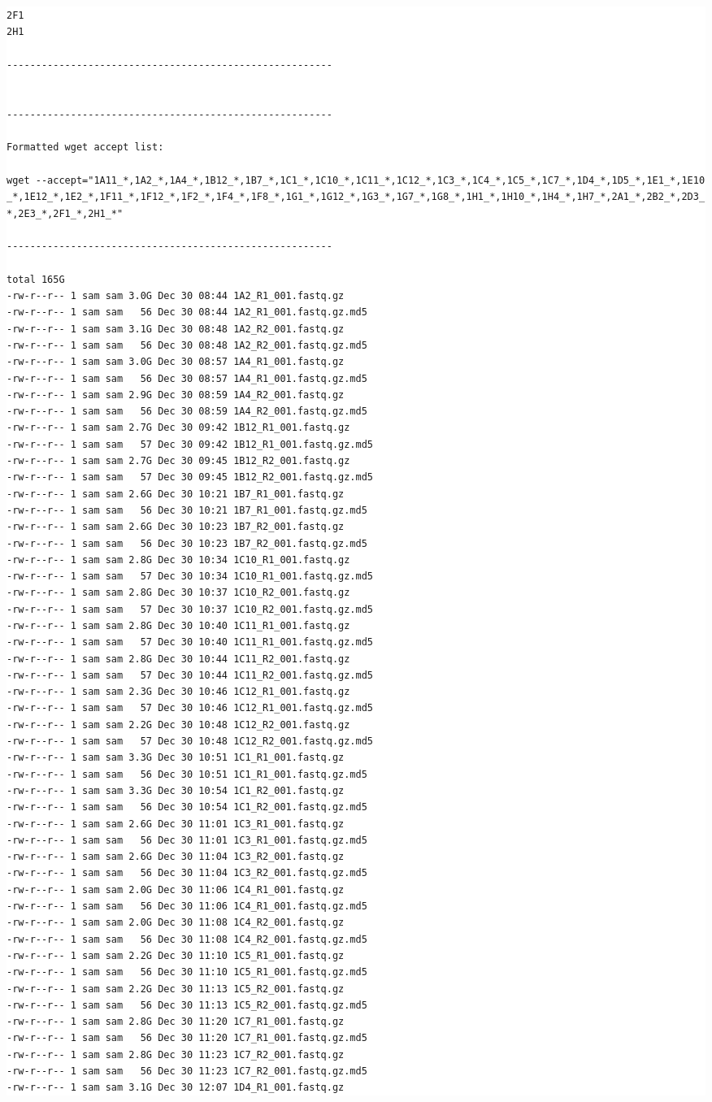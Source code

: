     2F1
    2H1

    --------------------------------------------------------


    --------------------------------------------------------

    Formatted wget accept list:

    wget --accept="1A11_*,1A2_*,1A4_*,1B12_*,1B7_*,1C1_*,1C10_*,1C11_*,1C12_*,1C3_*,1C4_*,1C5_*,1C7_*,1D4_*,1D5_*,1E1_*,1E10_*,1E12_*,1E2_*,1F11_*,1F12_*,1F2_*,1F4_*,1F8_*,1G1_*,1G12_*,1G3_*,1G7_*,1G8_*,1H1_*,1H10_*,1H4_*,1H7_*,2A1_*,2B2_*,2D3_*,2E3_*,2F1_*,2H1_*"

    --------------------------------------------------------

    total 165G
    -rw-r--r-- 1 sam sam 3.0G Dec 30 08:44 1A2_R1_001.fastq.gz
    -rw-r--r-- 1 sam sam   56 Dec 30 08:44 1A2_R1_001.fastq.gz.md5
    -rw-r--r-- 1 sam sam 3.1G Dec 30 08:48 1A2_R2_001.fastq.gz
    -rw-r--r-- 1 sam sam   56 Dec 30 08:48 1A2_R2_001.fastq.gz.md5
    -rw-r--r-- 1 sam sam 3.0G Dec 30 08:57 1A4_R1_001.fastq.gz
    -rw-r--r-- 1 sam sam   56 Dec 30 08:57 1A4_R1_001.fastq.gz.md5
    -rw-r--r-- 1 sam sam 2.9G Dec 30 08:59 1A4_R2_001.fastq.gz
    -rw-r--r-- 1 sam sam   56 Dec 30 08:59 1A4_R2_001.fastq.gz.md5
    -rw-r--r-- 1 sam sam 2.7G Dec 30 09:42 1B12_R1_001.fastq.gz
    -rw-r--r-- 1 sam sam   57 Dec 30 09:42 1B12_R1_001.fastq.gz.md5
    -rw-r--r-- 1 sam sam 2.7G Dec 30 09:45 1B12_R2_001.fastq.gz
    -rw-r--r-- 1 sam sam   57 Dec 30 09:45 1B12_R2_001.fastq.gz.md5
    -rw-r--r-- 1 sam sam 2.6G Dec 30 10:21 1B7_R1_001.fastq.gz
    -rw-r--r-- 1 sam sam   56 Dec 30 10:21 1B7_R1_001.fastq.gz.md5
    -rw-r--r-- 1 sam sam 2.6G Dec 30 10:23 1B7_R2_001.fastq.gz
    -rw-r--r-- 1 sam sam   56 Dec 30 10:23 1B7_R2_001.fastq.gz.md5
    -rw-r--r-- 1 sam sam 2.8G Dec 30 10:34 1C10_R1_001.fastq.gz
    -rw-r--r-- 1 sam sam   57 Dec 30 10:34 1C10_R1_001.fastq.gz.md5
    -rw-r--r-- 1 sam sam 2.8G Dec 30 10:37 1C10_R2_001.fastq.gz
    -rw-r--r-- 1 sam sam   57 Dec 30 10:37 1C10_R2_001.fastq.gz.md5
    -rw-r--r-- 1 sam sam 2.8G Dec 30 10:40 1C11_R1_001.fastq.gz
    -rw-r--r-- 1 sam sam   57 Dec 30 10:40 1C11_R1_001.fastq.gz.md5
    -rw-r--r-- 1 sam sam 2.8G Dec 30 10:44 1C11_R2_001.fastq.gz
    -rw-r--r-- 1 sam sam   57 Dec 30 10:44 1C11_R2_001.fastq.gz.md5
    -rw-r--r-- 1 sam sam 2.3G Dec 30 10:46 1C12_R1_001.fastq.gz
    -rw-r--r-- 1 sam sam   57 Dec 30 10:46 1C12_R1_001.fastq.gz.md5
    -rw-r--r-- 1 sam sam 2.2G Dec 30 10:48 1C12_R2_001.fastq.gz
    -rw-r--r-- 1 sam sam   57 Dec 30 10:48 1C12_R2_001.fastq.gz.md5
    -rw-r--r-- 1 sam sam 3.3G Dec 30 10:51 1C1_R1_001.fastq.gz
    -rw-r--r-- 1 sam sam   56 Dec 30 10:51 1C1_R1_001.fastq.gz.md5
    -rw-r--r-- 1 sam sam 3.3G Dec 30 10:54 1C1_R2_001.fastq.gz
    -rw-r--r-- 1 sam sam   56 Dec 30 10:54 1C1_R2_001.fastq.gz.md5
    -rw-r--r-- 1 sam sam 2.6G Dec 30 11:01 1C3_R1_001.fastq.gz
    -rw-r--r-- 1 sam sam   56 Dec 30 11:01 1C3_R1_001.fastq.gz.md5
    -rw-r--r-- 1 sam sam 2.6G Dec 30 11:04 1C3_R2_001.fastq.gz
    -rw-r--r-- 1 sam sam   56 Dec 30 11:04 1C3_R2_001.fastq.gz.md5
    -rw-r--r-- 1 sam sam 2.0G Dec 30 11:06 1C4_R1_001.fastq.gz
    -rw-r--r-- 1 sam sam   56 Dec 30 11:06 1C4_R1_001.fastq.gz.md5
    -rw-r--r-- 1 sam sam 2.0G Dec 30 11:08 1C4_R2_001.fastq.gz
    -rw-r--r-- 1 sam sam   56 Dec 30 11:08 1C4_R2_001.fastq.gz.md5
    -rw-r--r-- 1 sam sam 2.2G Dec 30 11:10 1C5_R1_001.fastq.gz
    -rw-r--r-- 1 sam sam   56 Dec 30 11:10 1C5_R1_001.fastq.gz.md5
    -rw-r--r-- 1 sam sam 2.2G Dec 30 11:13 1C5_R2_001.fastq.gz
    -rw-r--r-- 1 sam sam   56 Dec 30 11:13 1C5_R2_001.fastq.gz.md5
    -rw-r--r-- 1 sam sam 2.8G Dec 30 11:20 1C7_R1_001.fastq.gz
    -rw-r--r-- 1 sam sam   56 Dec 30 11:20 1C7_R1_001.fastq.gz.md5
    -rw-r--r-- 1 sam sam 2.8G Dec 30 11:23 1C7_R2_001.fastq.gz
    -rw-r--r-- 1 sam sam   56 Dec 30 11:23 1C7_R2_001.fastq.gz.md5
    -rw-r--r-- 1 sam sam 3.1G Dec 30 12:07 1D4_R1_001.fastq.gz